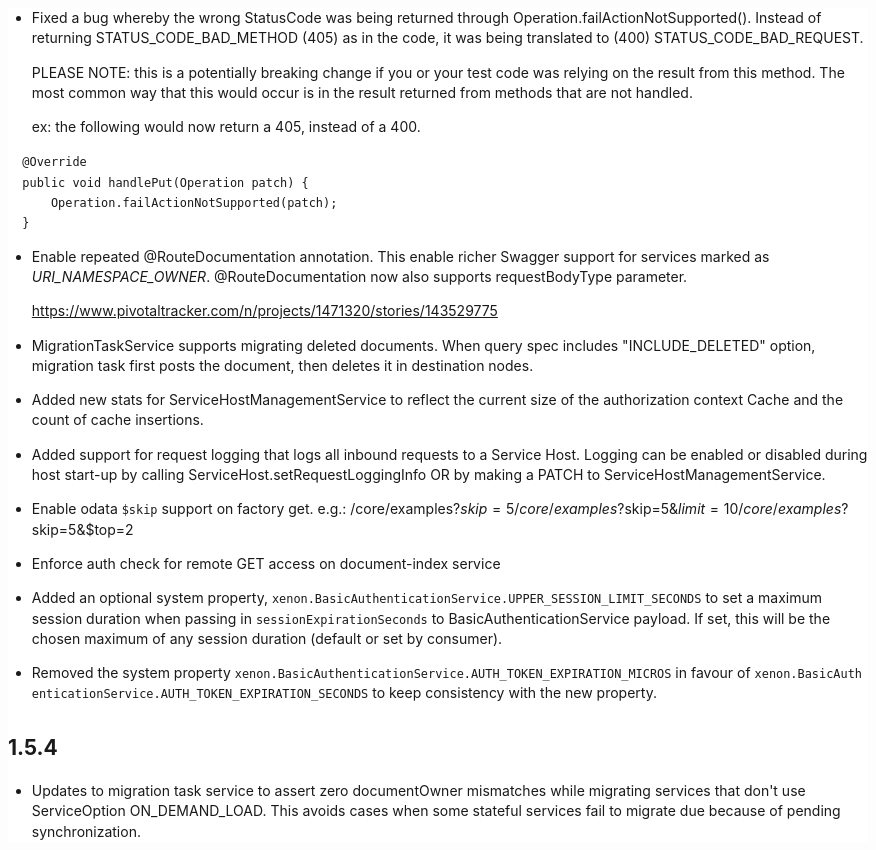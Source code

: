* Fixed a bug whereby the wrong StatusCode was being returned through
  Operation.failActionNotSupported().  Instead of returning STATUS_CODE_BAD_METHOD
  (405) as in the code, it was being translated to (400) STATUS_CODE_BAD_REQUEST.

  PLEASE NOTE: this is a potentially breaking change if you or your test code was
  relying on the result from this method.  The most common way that this would occur
  is in the result returned from methods that are not handled.

  ex:  the following would now return a 405, instead of a 400.
```$java
  @Override
  public void handlePut(Operation patch) {
      Operation.failActionNotSupported(patch);
  }
```


* Enable repeated @RouteDocumentation annotation. This enable richer Swagger
  support for services marked as *URI_NAMESPACE_OWNER*. @RouteDocumentation now
  also supports requestBodyType parameter.

  https://www.pivotaltracker.com/n/projects/1471320/stories/143529775

* MigrationTaskService supports migrating deleted documents. When query spec includes 
  "INCLUDE_DELETED" option, migration task first posts the document, then deletes
  it in destination nodes.

* Added new stats for ServiceHostManagementService to reflect the current size
  of the authorization context Cache and the count of cache insertions.

* Added support for request logging that logs all inbound requests to a Service
  Host. Logging can be enabled or disabled during host start-up by calling
  ServiceHost.setRequestLoggingInfo OR by making a PATCH to ServiceHostManagementService.

* Enable odata `$skip` support on factory get.
  e.g.: 
    /core/examples?$skip=5
    /core/examples?$skip=5&$limit=10
    /core/examples?$skip=5&$top=2

* Enforce auth check for remote GET access on document-index service

* Added an optional system property,
  `xenon.BasicAuthenticationService.UPPER_SESSION_LIMIT_SECONDS` to set a maximum session
  duration when passing in `sessionExpirationSeconds` to BasicAuthenticationService
  payload. If set, this will be the chosen maximum of any session duration (default or
  set by consumer).

* Removed the system property `xenon.BasicAuthenticationService.AUTH_TOKEN_EXPIRATION_MICROS`
  in favour of `xenon.BasicAuthenticationService.AUTH_TOKEN_EXPIRATION_SECONDS` to keep
  consistency with the new property.


## 1.5.4

* Updates to migration task service to assert zero documentOwner mismatches
  while migrating services that don't use ServiceOption ON_DEMAND_LOAD.
  This avoids cases when some stateful services fail to migrate due because
  of pending synchronization.
